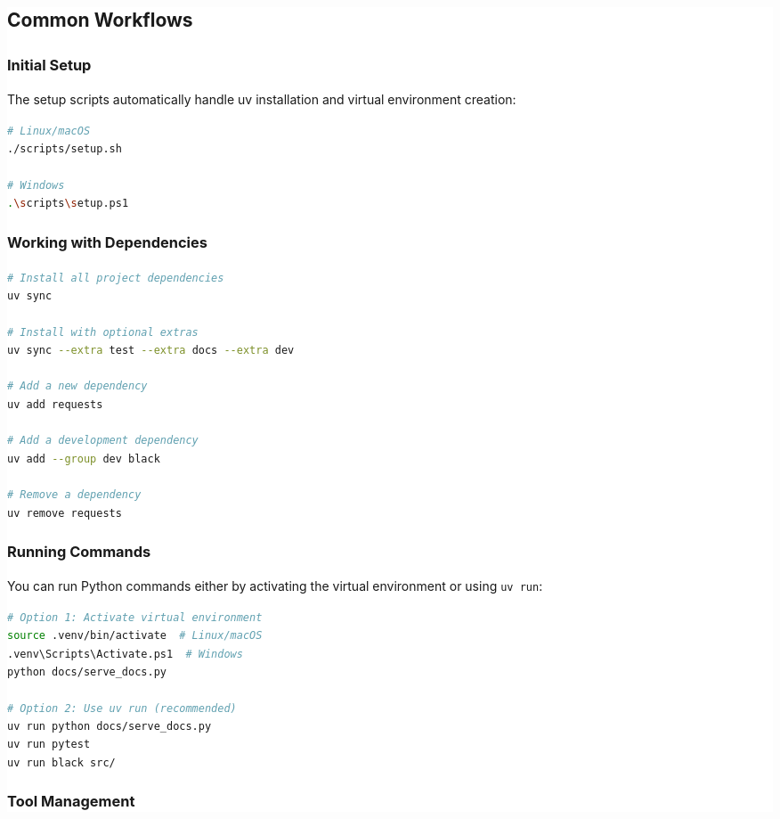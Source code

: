 ```toml
```

## Common Workflows

### Initial Setup

The setup scripts automatically handle uv installation and virtual environment creation:

```bash
# Linux/macOS
./scripts/setup.sh

# Windows
.\scripts\setup.ps1
```

### Working with Dependencies

```bash
# Install all project dependencies
uv sync

# Install with optional extras
uv sync --extra test --extra docs --extra dev

# Add a new dependency
uv add requests

# Add a development dependency
uv add --group dev black

# Remove a dependency
uv remove requests
```

### Running Commands

You can run Python commands either by activating the virtual environment or using `uv run`:

```bash
# Option 1: Activate virtual environment
source .venv/bin/activate  # Linux/macOS
.venv\Scripts\Activate.ps1  # Windows
python docs/serve_docs.py

# Option 2: Use uv run (recommended)
uv run python docs/serve_docs.py
uv run pytest
uv run black src/
```

### Tool Management
